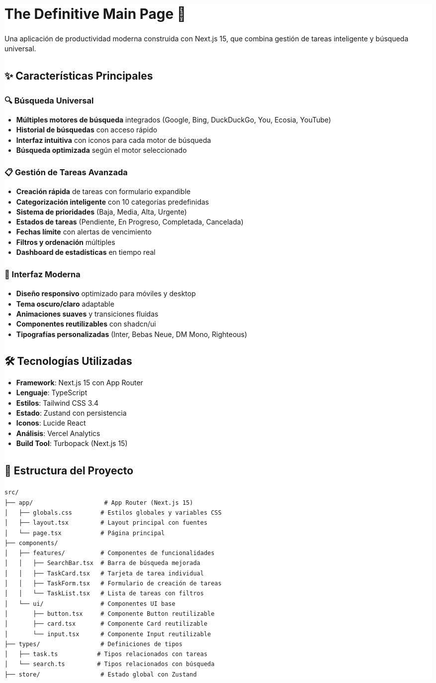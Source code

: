 # The Definitive Main Page 🚀

Una aplicación de productividad moderna construida con Next.js 15, que combina gestión de tareas inteligente y búsqueda universal.

## ✨ Características Principales

### 🔍 Búsqueda Universal
- **Múltiples motores de búsqueda** integrados (Google, Bing, DuckDuckGo, You, Ecosia, YouTube)
- **Historial de búsquedas** con acceso rápido
- **Interfaz intuitiva** con iconos para cada motor de búsqueda
- **Búsqueda optimizada** según el motor seleccionado

### 📋 Gestión de Tareas Avanzada
- **Creación rápida** de tareas con formulario expandible
- **Categorización inteligente** con 10 categorías predefinidas
- **Sistema de prioridades** (Baja, Media, Alta, Urgente)
- **Estados de tareas** (Pendiente, En Progreso, Completada, Cancelada)
- **Fechas límite** con alertas de vencimiento
- **Filtros y ordenación** múltiples
- **Dashboard de estadísticas** en tiempo real

### 🎨 Interfaz Moderna
- **Diseño responsivo** optimizado para móviles y desktop
- **Tema oscuro/claro** adaptable
- **Animaciones suaves** y transiciones fluidas
- **Componentes reutilizables** con shadcn/ui
- **Tipografías personalizadas** (Inter, Bebas Neue, DM Mono, Righteous)

## 🛠️ Tecnologías Utilizadas

- **Framework**: Next.js 15 con App Router
- **Lenguaje**: TypeScript
- **Estilos**: Tailwind CSS 3.4
- **Estado**: Zustand con persistencia
- **Iconos**: Lucide React
- **Análisis**: Vercel Analytics
- **Build Tool**: Turbopack (Next.js 15)

## 📁 Estructura del Proyecto

```
src/
├── app/                    # App Router (Next.js 15)
│   ├── globals.css        # Estilos globales y variables CSS
│   ├── layout.tsx         # Layout principal con fuentes
│   └── page.tsx           # Página principal
├── components/
│   ├── features/          # Componentes de funcionalidades
│   │   ├── SearchBar.tsx  # Barra de búsqueda mejorada
│   │   ├── TaskCard.tsx   # Tarjeta de tarea individual
│   │   ├── TaskForm.tsx   # Formulario de creación de tareas
│   │   └── TaskList.tsx   # Lista de tareas con filtros
│   └── ui/                # Componentes UI base
│       ├── button.tsx     # Componente Button reutilizable
│       ├── card.tsx       # Componente Card reutilizable
│       └── input.tsx      # Componente Input reutilizable
├── types/                 # Definiciones de tipos
│   ├── task.ts           # Tipos relacionados con tareas
│   └── search.ts         # Tipos relacionados con búsqueda
├── store/                 # Estado global con Zustand
```